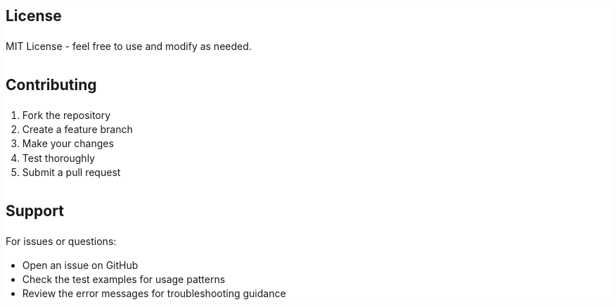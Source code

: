## License

MIT License - feel free to use and modify as needed.

## Contributing

1. Fork the repository
2. Create a feature branch
3. Make your changes
4. Test thoroughly
5. Submit a pull request

## Support

For issues or questions:
- Open an issue on GitHub
- Check the test examples for usage patterns
- Review the error messages for troubleshooting guidance
